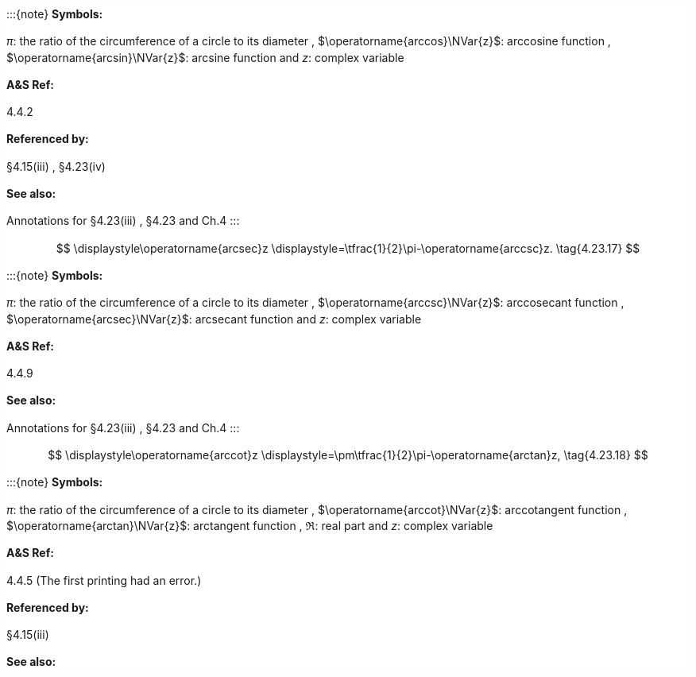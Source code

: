 :::{note}
**Symbols:**

$\pi$: the ratio of the circumference of a circle to its diameter , $\operatorname{arccos}\NVar{z}$: arccosine function , $\operatorname{arcsin}\NVar{z}$: arcsine function and $z$: complex variable

**A&S Ref:**

4.4.2

**Referenced by:**

§4.15(iii) , §4.23(iv)

**See also:**

Annotations for §4.23(iii) , §4.23 and Ch.4
:::

$$
\displaystyle\operatorname{arcsec}z \displaystyle=\tfrac{1}{2}\pi-\operatorname{arccsc}z. \tag{4.23.17}
$$

:::{note}
**Symbols:**

$\pi$: the ratio of the circumference of a circle to its diameter , $\operatorname{arccsc}\NVar{z}$: arccosecant function , $\operatorname{arcsec}\NVar{z}$: arcsecant function and $z$: complex variable

**A&S Ref:**

4.4.9

**See also:**

Annotations for §4.23(iii) , §4.23 and Ch.4
:::

$$
\displaystyle\operatorname{arccot}z \displaystyle=\pm\tfrac{1}{2}\pi-\operatorname{arctan}z, \tag{4.23.18}
$$

:::{note}
**Symbols:**

$\pi$: the ratio of the circumference of a circle to its diameter , $\operatorname{arccot}\NVar{z}$: arccotangent function , $\operatorname{arctan}\NVar{z}$: arctangent function , $\Re$: real part and $z$: complex variable

**A&S Ref:**

4.4.5 (The first printing had an error.)

**Referenced by:**

§4.15(iii)

**See also:**
